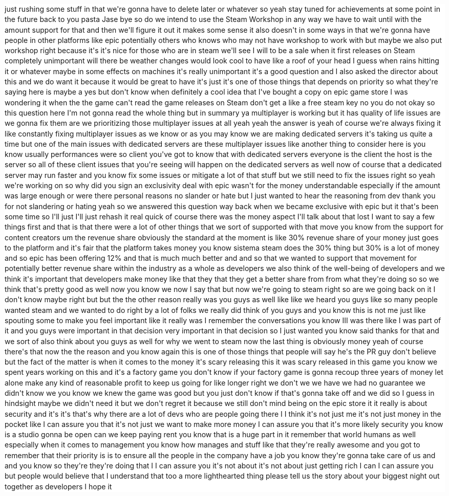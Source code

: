 just rushing some stuff in that we're gonna have to delete later or whatever so yeah stay tuned for achievements at some point in the future back to you pasta Jase bye so do we intend to use the Steam Workshop in any way we have to wait until with the amount support for that and then we'll figure it out it makes some sense it also doesn't in some ways in that we're gonna have people in other platforms like epic potentially others who knows who may not have workshop to work with but maybe we also put workshop right because it's it's nice for those who are in steam we'll see I will to be a sale when it first releases on Steam completely unimportant will there be weather changes would look cool to have like a roof of your head I guess when rains hitting it or whatever maybe in some effects on machines it's really unimportant it's a good question and I also asked the director about this and we do want it because it would be great to have it's just it's one of those things that depends on priority so what they're saying here is maybe a yes but don't know when definitely a cool idea that I've bought a copy on epic game store I was wondering it when the the game can't read the game releases on Steam don't get a like a free steam key no you do not okay so this question here I'm not gonna read the whole thing but in summary ya multiplayer is working but it has quality of life issues are we gonna fix them are we prioritizing those multiplayer issues at all yeah yeah the answer is yeah of course we're always fixing it like constantly fixing multiplayer issues as we know or as you may know we are making dedicated servers it's taking us quite a time but one of the main issues with dedicated servers are these multiplayer issues like another thing to consider here is you know usually performances were so client you've got to know that with dedicated servers everyone is the client the host is the server so all of these client issues that you're seeing will happen on the dedicated servers as well now of course that a dedicated server may run faster and you know fix some issues or mitigate a lot of that stuff but we still need to fix the issues right so yeah we're working on so why did you sign an exclusivity deal with epic wasn't for the money understandable especially if the amount was large enough or were there personal reasons no slander or hate but I just wanted to hear the reasoning from dev thank you for not slandering or hating yeah so we answered this question way back when we became exclusive with epic but it that's been some time so I'll just I'll just rehash it real quick of course there was the money aspect I'll talk about that lost I want to say a few things first and that is that there were a lot of other things that we sort of supported with that move you know from the support for content creators um the revenue share obviously the standard at the moment is like 30% revenue share of your money just goes to the platform and it's fair that the platform takes money you know sistema steam does the 30% thing but 30% is a lot of money and so epic has been offering 12% and that is much much better and and so that we wanted to support that movement for potentially better revenue share within the industry as a whole as developers we also think of the well-being of developers and we think it's important that developers make money like that they that they get a better share from from what they're doing so so we think that's pretty good as well now you know we now I say that but now we're going to steam right so are we going back on it I don't know maybe right but but the the other reason really was you guys as well like like we heard you guys like so many people wanted steam and we wanted to do right by a lot of folks we really did think of you guys and you know this is not me just like spouting some to make you feel important like it really was I remember the conversations you know III was there like I was part of it and you guys were important in that decision very important in that decision so I just wanted you know said thanks for that and we sort of also think about you guys as well for why we went to steam now the last thing is obviously money yeah of course there's that now the the reason and you know again this is one of those things that people will say he's the PR guy don't believe but the fact of the matter is when it comes to the money it's scary releasing this it was scary released in this game you know we spent years working on this and it's a factory game you don't know if your factory game is gonna recoup three years of money let alone make any kind of reasonable profit to keep us going for like longer right we don't we we have we had no guarantee we didn't know we you know we knew the game was good but you just don't know if that's gonna take off and we did so I guess in hindsight maybe we didn't need it but we don't regret it because we still don't mind being on the epic store it it really is about security and it's it's that's why there are a lot of devs who are people going there I I think it's not just me it's not just money in the pocket like I can assure you that it's not just we want to make more money I can assure you that it's more likely security you know is a studio gonna be open can we keep paying rent you know that is a huge part in it remember that world humans as well especially when it comes to management you know how manages and stuff like that they're really awesome and you got to remember that their priority is is to ensure all the people in the company have a job you know they're gonna take care of us and and you know so they're they're doing that I I can assure you it's not about it's not about just getting rich I can I can assure you but people would believe that I understand that too a more lighthearted thing please tell us the story about your biggest night out together as developers I hope it